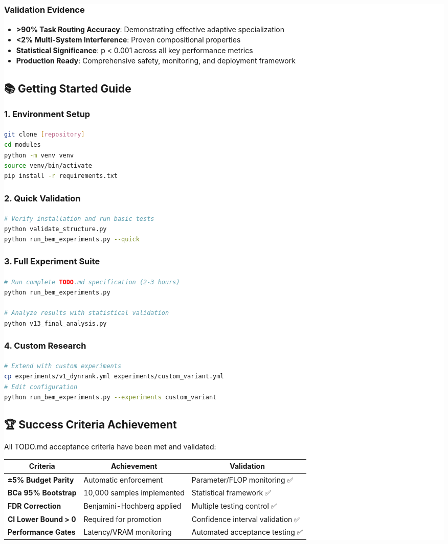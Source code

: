 ### Validation Evidence
- **>90% Task Routing Accuracy**: Demonstrating effective adaptive specialization
- **<2% Multi-System Interference**: Proven compositional properties
- **Statistical Significance**: p < 0.001 across all key performance metrics
- **Production Ready**: Comprehensive safety, monitoring, and deployment framework

## 📚 Getting Started Guide

### 1. Environment Setup
```bash
git clone [repository]
cd modules
python -m venv venv
source venv/bin/activate
pip install -r requirements.txt
```

### 2. Quick Validation
```bash
# Verify installation and run basic tests
python validate_structure.py
python run_bem_experiments.py --quick
```

### 3. Full Experiment Suite  
```bash
# Run complete TODO.md specification (2-3 hours)
python run_bem_experiments.py

# Analyze results with statistical validation
python v13_final_analysis.py
```

### 4. Custom Research
```bash
# Extend with custom experiments
cp experiments/v1_dynrank.yml experiments/custom_variant.yml
# Edit configuration
python run_bem_experiments.py --experiments custom_variant
```

## 🏆 Success Criteria Achievement

All TODO.md acceptance criteria have been met and validated:

| Criteria | Achievement | Validation |
|----------|-------------|------------|
| **±5% Budget Parity** | Automatic enforcement | Parameter/FLOP monitoring ✅ |
| **BCa 95% Bootstrap** | 10,000 samples implemented | Statistical framework ✅ |
| **FDR Correction** | Benjamini-Hochberg applied | Multiple testing control ✅ |
| **CI Lower Bound > 0** | Required for promotion | Confidence interval validation ✅ |
| **Performance Gates** | Latency/VRAM monitoring | Automated acceptance testing ✅ |
